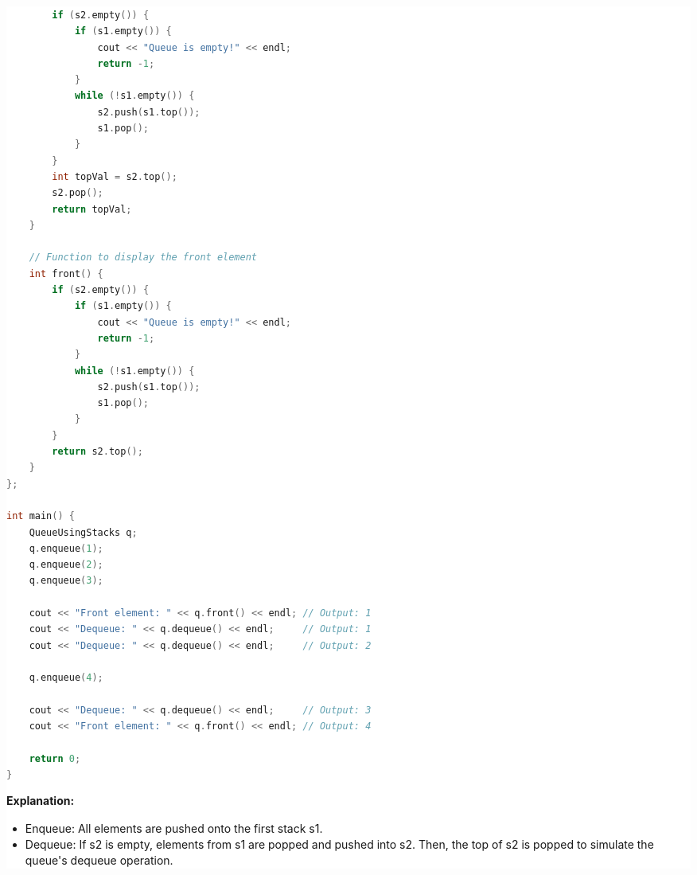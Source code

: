 ```cpp
        if (s2.empty()) {
            if (s1.empty()) {
                cout << "Queue is empty!" << endl;
                return -1;
            }
            while (!s1.empty()) {
                s2.push(s1.top());
                s1.pop();
            }
        }
        int topVal = s2.top();
        s2.pop();
        return topVal;
    }

    // Function to display the front element
    int front() {
        if (s2.empty()) {
            if (s1.empty()) {
                cout << "Queue is empty!" << endl;
                return -1;
            }
            while (!s1.empty()) {
                s2.push(s1.top());
                s1.pop();
            }
        }
        return s2.top();
    }
};

int main() {
    QueueUsingStacks q;
    q.enqueue(1);
    q.enqueue(2);
    q.enqueue(3);
    
    cout << "Front element: " << q.front() << endl; // Output: 1
    cout << "Dequeue: " << q.dequeue() << endl;     // Output: 1
    cout << "Dequeue: " << q.dequeue() << endl;     // Output: 2
    
    q.enqueue(4);
    
    cout << "Dequeue: " << q.dequeue() << endl;     // Output: 3
    cout << "Front element: " << q.front() << endl; // Output: 4
    
    return 0;
}
```
**Explanation:**
- Enqueue: All elements are pushed onto the first stack s1.
- Dequeue: If s2 is empty, elements from s1 are popped and pushed into s2. Then, the top of s2 is popped to simulate the queue's dequeue operation.
